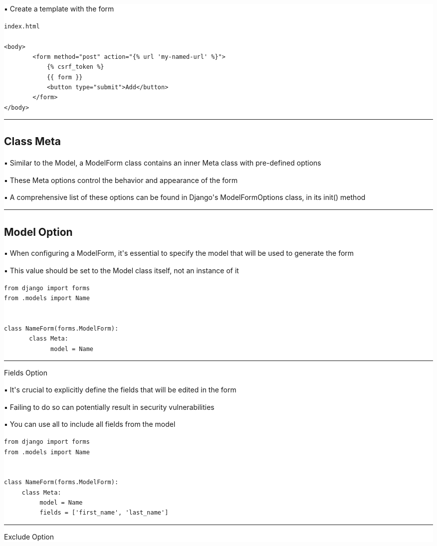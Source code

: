 ▪ Create a template with the form

    index.html
    
    <body>
            <form method="post" action="{% url 'my-named-url' %}">
                {% csrf_token %}
                {{ form }}
                <button type="submit">Add</button>
            </form>
    </body>

---------------------------------------------------------------
Class Meta
---------------------------------------------------------------

▪ Similar to the Model, a ModelForm class contains
an inner Meta class with pre-defined options

▪ These Meta options control the behavior and
appearance of the form

▪ A comprehensive list of these options can be found
in Django's ModelFormOptions class, in its
init() method

-------------------------------------------------------------
Model Option
-------------------------------------------------------------

▪ When configuring a ModelForm, it's essential to specify the
model that will be used to generate the form

▪ This value should be set to the Model class itself, not an
instance of it

    from django import forms
    from .models import Name
    
    
    class NameForm(forms.ModelForm):
           class Meta:
                 model = Name
-------------------------------------------------------------
Fields Option

▪ It's crucial to explicitly define the fields that will be edited in
the form

▪ Failing to do so can potentially result in security vulnerabilities

▪ You can use all to include all fields from the model

    from django import forms
    from .models import Name
    
    
    class NameForm(forms.ModelForm):
         class Meta:
              model = Name
              fields = ['first_name', 'last_name']
-----------------------------------------------------------------------------
Exclude Option
